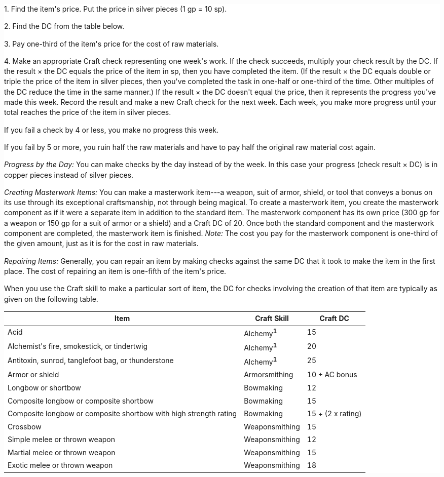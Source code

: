 1\. Find the item's price. Put the price in silver pieces (1 gp = 10
sp).

2\. Find the DC from the table below.

3\. Pay one-third of the item's price for the cost of raw materials.

4\. Make an appropriate Craft check representing one week's work. If the
check succeeds, multiply your check result by the DC. If the result ×
the DC equals the price of the item in sp, then you have completed the
item. (If the result × the DC equals double or triple the price of the
item in silver pieces, then you've completed the task in one-half or
one-third of the time. Other multiples of the DC reduce the time in the
same manner.) If the result × the DC doesn't equal the price, then it
represents the progress you've made this week. Record the result and
make a new Craft check for the next week. Each week, you make more
progress until your total reaches the price of the item in silver
pieces.

If you fail a check by 4 or less, you make no progress this week.

If you fail by 5 or more, you ruin half the raw materials and have to
pay half the original raw material cost again.

*Progress by the Day:* You can make checks by the day instead of by the
week. In this case your progress (check result × DC) is in copper pieces
instead of silver pieces.

*Creating Masterwork Items:* You can make a masterwork item---a weapon,
suit of armor, shield, or tool that conveys a bonus on its use through
its exceptional craftsmanship, not through being magical. To create a
masterwork item, you create the masterwork component as if it were a
separate item in addition to the standard item. The masterwork component
has its own price (300 gp for a weapon or 150 gp for a suit of armor or
a shield) and a Craft DC of 20. Once both the standard component and the
masterwork component are completed, the masterwork item is finished.
*Note:* The cost you pay for the masterwork component is one-third of
the given amount, just as it is for the cost in raw materials.

*Repairing Items:* Generally, you can repair an item by making checks
against the same DC that it took to make the item in the first place.
The cost of repairing an item is one-fifth of the item's price.

When you use the Craft skill to make a particular sort of item, the DC
for checks involving the creation of that item are typically as given on
the following table.

| Item                                                              | Craft Skill                                  | Craft DC                                    |
|-------------------------------------------------------------------|----------------------------------------------|---------------------------------------------|
| Acid                                                              | Alchemy<sup style="font-weight: 700">1</sup> | 15                                          |
| Alchemist's fire, smokestick, or tindertwig                       | Alchemy<sup style="font-weight: 700">1</sup> | 20                                          |
| Antitoxin, sunrod, tanglefoot bag, or thunderstone                | Alchemy<sup style="font-weight: 700">1</sup> | 25                                          |
| Armor or shield                                                   | Armorsmithing                                | 10 + AC bonus                               |
| Longbow or shortbow                                               | Bowmaking                                    | 12                                          |
| Composite longbow or composite shortbow                           | Bowmaking                                    | 15                                          |
| Composite longbow or composite shortbow with high strength rating | Bowmaking                                    | 15 + (2 x rating)                           |
| Crossbow                                                          | Weaponsmithing                               | 15                                          |
| Simple melee or thrown weapon                                     | Weaponsmithing                               | 12                                          |
| Martial melee or thrown weapon                                    | Weaponsmithing                               | 15                                          |
| Exotic melee or thrown weapon                                     | Weaponsmithing                               | 18                                          |